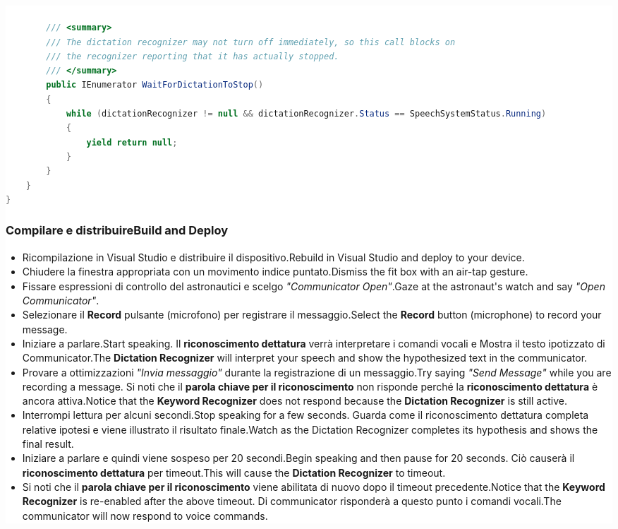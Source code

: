 ```cs

        /// <summary>
        /// The dictation recognizer may not turn off immediately, so this call blocks on
        /// the recognizer reporting that it has actually stopped.
        /// </summary>
        public IEnumerator WaitForDictationToStop()
        {
            while (dictationRecognizer != null && dictationRecognizer.Status == SpeechSystemStatus.Running)
            {
                yield return null;
            }
        }
    }
}
```

### <a name="build-and-deploy"></a><span data-ttu-id="c4a76-313">Compilare e distribuire</span><span class="sxs-lookup"><span data-stu-id="c4a76-313">Build and Deploy</span></span>

* <span data-ttu-id="c4a76-314">Ricompilazione in Visual Studio e distribuire il dispositivo.</span><span class="sxs-lookup"><span data-stu-id="c4a76-314">Rebuild in Visual Studio and deploy to your device.</span></span>
* <span data-ttu-id="c4a76-315">Chiudere la finestra appropriata con un movimento indice puntato.</span><span class="sxs-lookup"><span data-stu-id="c4a76-315">Dismiss the fit box with an air-tap gesture.</span></span>
* <span data-ttu-id="c4a76-316">Fissare espressioni di controllo del astronautici e scelgo *"Communicator Open"*.</span><span class="sxs-lookup"><span data-stu-id="c4a76-316">Gaze at the astronaut's watch and say *"Open Communicator"*.</span></span>
* <span data-ttu-id="c4a76-317">Selezionare il **Record** pulsante (microfono) per registrare il messaggio.</span><span class="sxs-lookup"><span data-stu-id="c4a76-317">Select the **Record** button (microphone) to record your message.</span></span>
* <span data-ttu-id="c4a76-318">Iniziare a parlare.</span><span class="sxs-lookup"><span data-stu-id="c4a76-318">Start speaking.</span></span> <span data-ttu-id="c4a76-319">Il **riconoscimento dettatura** verrà interpretare i comandi vocali e Mostra il testo ipotizzato di Communicator.</span><span class="sxs-lookup"><span data-stu-id="c4a76-319">The **Dictation Recognizer** will interpret your speech and show the hypothesized text in the communicator.</span></span>
* <span data-ttu-id="c4a76-320">Provare a ottimizzazioni *"Invia messaggio"* durante la registrazione di un messaggio.</span><span class="sxs-lookup"><span data-stu-id="c4a76-320">Try saying *"Send Message"* while you are recording a message.</span></span> <span data-ttu-id="c4a76-321">Si noti che il **parola chiave per il riconoscimento** non risponde perché la **riconoscimento dettatura** è ancora attiva.</span><span class="sxs-lookup"><span data-stu-id="c4a76-321">Notice that the **Keyword Recognizer** does not respond because the **Dictation Recognizer** is still active.</span></span>
* <span data-ttu-id="c4a76-322">Interrompi lettura per alcuni secondi.</span><span class="sxs-lookup"><span data-stu-id="c4a76-322">Stop speaking for a few seconds.</span></span> <span data-ttu-id="c4a76-323">Guarda come il riconoscimento dettatura completa relative ipotesi e viene illustrato il risultato finale.</span><span class="sxs-lookup"><span data-stu-id="c4a76-323">Watch as the Dictation Recognizer completes its hypothesis and shows the final result.</span></span>
* <span data-ttu-id="c4a76-324">Iniziare a parlare e quindi viene sospeso per 20 secondi.</span><span class="sxs-lookup"><span data-stu-id="c4a76-324">Begin speaking and then pause for 20 seconds.</span></span> <span data-ttu-id="c4a76-325">Ciò causerà il **riconoscimento dettatura** per timeout.</span><span class="sxs-lookup"><span data-stu-id="c4a76-325">This will cause the **Dictation Recognizer** to timeout.</span></span>
* <span data-ttu-id="c4a76-326">Si noti che il **parola chiave per il riconoscimento** viene abilitata di nuovo dopo il timeout precedente.</span><span class="sxs-lookup"><span data-stu-id="c4a76-326">Notice that the **Keyword Recognizer** is re-enabled after the above timeout.</span></span> <span data-ttu-id="c4a76-327">Di communicator risponderà a questo punto i comandi vocali.</span><span class="sxs-lookup"><span data-stu-id="c4a76-327">The communicator will now respond to voice commands.</span></span>